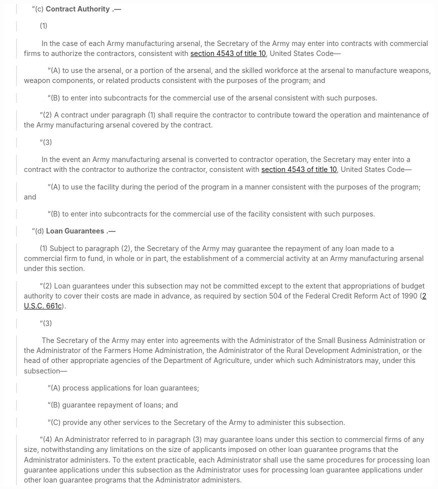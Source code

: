 >     “(c)  __Contract Authority__  __.—__ 

>         (1)

>          In the case of each Army manufacturing arsenal, the Secretary of the Army may enter into contracts with commercial firms to authorize the contractors, consistent with [section 4543 of title 10][/us/usc/t10/s4543], United States Code—

>             “(A) to use the arsenal, or a portion of the arsenal, and the skilled workforce at the arsenal to manufacture weapons, weapon components, or related products consistent with the purposes of the program; and

>             “(B) to enter into subcontracts for the commercial use of the arsenal consistent with such purposes.

>         “(2) A contract under paragraph (1) shall require the contractor to contribute toward the operation and maintenance of the Army manufacturing arsenal covered by the contract.

>         “(3)

>          In the event an Army manufacturing arsenal is converted to contractor operation, the Secretary may enter into a contract with the contractor to authorize the contractor, consistent with [section 4543 of title 10][/us/usc/t10/s4543], United States Code—

>             “(A) to use the facility during the period of the program in a manner consistent with the purposes of the program; and

>             “(B) to enter into subcontracts for the commercial use of the facility consistent with such purposes.

>     “(d)  __Loan Guarantees__  __.—__ 

>         (1) Subject to paragraph (2), the Secretary of the Army may guarantee the repayment of any loan made to a commercial firm to fund, in whole or in part, the establishment of a commercial activity at an Army manufacturing arsenal under this section.

>         “(2) Loan guarantees under this subsection may not be committed except to the extent that appropriations of budget authority to cover their costs are made in advance, as required by section 504 of the Federal Credit Reform Act of 1990 ([2 U.S.C. 661c][/us/usc/t2/s661c]).

>         “(3)

>          The Secretary of the Army may enter into agreements with the Administrator of the Small Business Administration or the Administrator of the Farmers Home Administration, the Administrator of the Rural Development Administration, or the head of other appropriate agencies of the Department of Agriculture, under which such Administrators may, under this subsection—

>             “(A) process applications for loan guarantees;

>             “(B) guarantee repayment of loans; and

>             “(C) provide any other services to the Secretary of the Army to administer this subsection.

>         “(4) An Administrator referred to in paragraph (3) may guarantee loans under this section to commercial firms of any size, notwithstanding any limitations on the size of applicants imposed on other loan guarantee programs that the Administrator administers. To the extent practicable, each Administrator shall use the same procedures for processing loan guarantee applications under this subsection as the Administrator uses for processing loan guarantee applications under other loan guarantee programs that the Administrator administers.


[/us/pl/106/398/s1]: https://publicdocs.github.io/go/links?ns=uslm&ref=%2Fus%2Fpl%2F106%2F398%2Fs1
[/us/stat/114/1654]: https://publicdocs.github.io/go/links?ns=uslm&ref=%2Fus%2Fstat%2F114%2F1654
[/us/pl/109/163/s323/a]: https://publicdocs.github.io/go/links?ns=uslm&ref=%2Fus%2Fpl%2F109%2F163%2Fs323%2Fa
[/us/stat/119/3193]: https://publicdocs.github.io/go/links?ns=uslm&ref=%2Fus%2Fstat%2F119%2F3193
[/us/pl/109/163/s323/a]: https://publicdocs.github.io/go/links?ns=uslm&ref=%2Fus%2Fpl%2F109%2F163%2Fs323%2Fa
[/us/pl/106/398/s1]: https://publicdocs.github.io/go/links?ns=uslm&ref=%2Fus%2Fpl%2F106%2F398%2Fs1
[/us/stat/114/1654]: https://publicdocs.github.io/go/links?ns=uslm&ref=%2Fus%2Fstat%2F114%2F1654
[/us/pl/107/314/s362]: https://publicdocs.github.io/go/links?ns=uslm&ref=%2Fus%2Fpl%2F107%2F314%2Fs362
[/us/stat/116/2519]: https://publicdocs.github.io/go/links?ns=uslm&ref=%2Fus%2Fstat%2F116%2F2519
[/us/pl/108/375/s342]: https://publicdocs.github.io/go/links?ns=uslm&ref=%2Fus%2Fpl%2F108%2F375%2Fs342
[/us/stat/118/1857]: https://publicdocs.github.io/go/links?ns=uslm&ref=%2Fus%2Fstat%2F118%2F1857
[/us/pl/110/181/s341]: https://publicdocs.github.io/go/links?ns=uslm&ref=%2Fus%2Fpl%2F110%2F181%2Fs341
[/us/stat/122/69]: https://publicdocs.github.io/go/links?ns=uslm&ref=%2Fus%2Fstat%2F122%2F69
[/us/pl/111/84/s354]: https://publicdocs.github.io/go/links?ns=uslm&ref=%2Fus%2Fpl%2F111%2F84%2Fs354
[/us/stat/123/2264]: https://publicdocs.github.io/go/links?ns=uslm&ref=%2Fus%2Fstat%2F123%2F2264
[/us/pl/111/383/s342]: https://publicdocs.github.io/go/links?ns=uslm&ref=%2Fus%2Fpl%2F111%2F383%2Fs342
[/us/stat/124/4190]: https://publicdocs.github.io/go/links?ns=uslm&ref=%2Fus%2Fstat%2F124%2F4190
[/us/usc/t10/s4543]: https://publicdocs.github.io/go/links?ns=uslm&ref=%2Fus%2Fusc%2Ft10%2Fs4543
[/us/usc/t10/s4543]: https://publicdocs.github.io/go/links?ns=uslm&ref=%2Fus%2Fusc%2Ft10%2Fs4543
[/us/usc/t2/s661c]: https://publicdocs.github.io/go/links?ns=uslm&ref=%2Fus%2Fusc%2Ft2%2Fs661c
